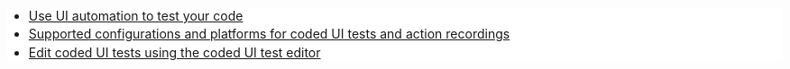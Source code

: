- [Use UI automation to test your code](../test/use-ui-automation-to-test-your-code.md)
- [Supported configurations and platforms for coded UI tests and action recordings](../test/supported-configurations-and-platforms-for-coded-ui-tests-and-action-recordings.md)
- [Edit coded UI tests using the coded UI test editor](../test/editing-coded-ui-tests-using-the-coded-ui-test-editor.md)
